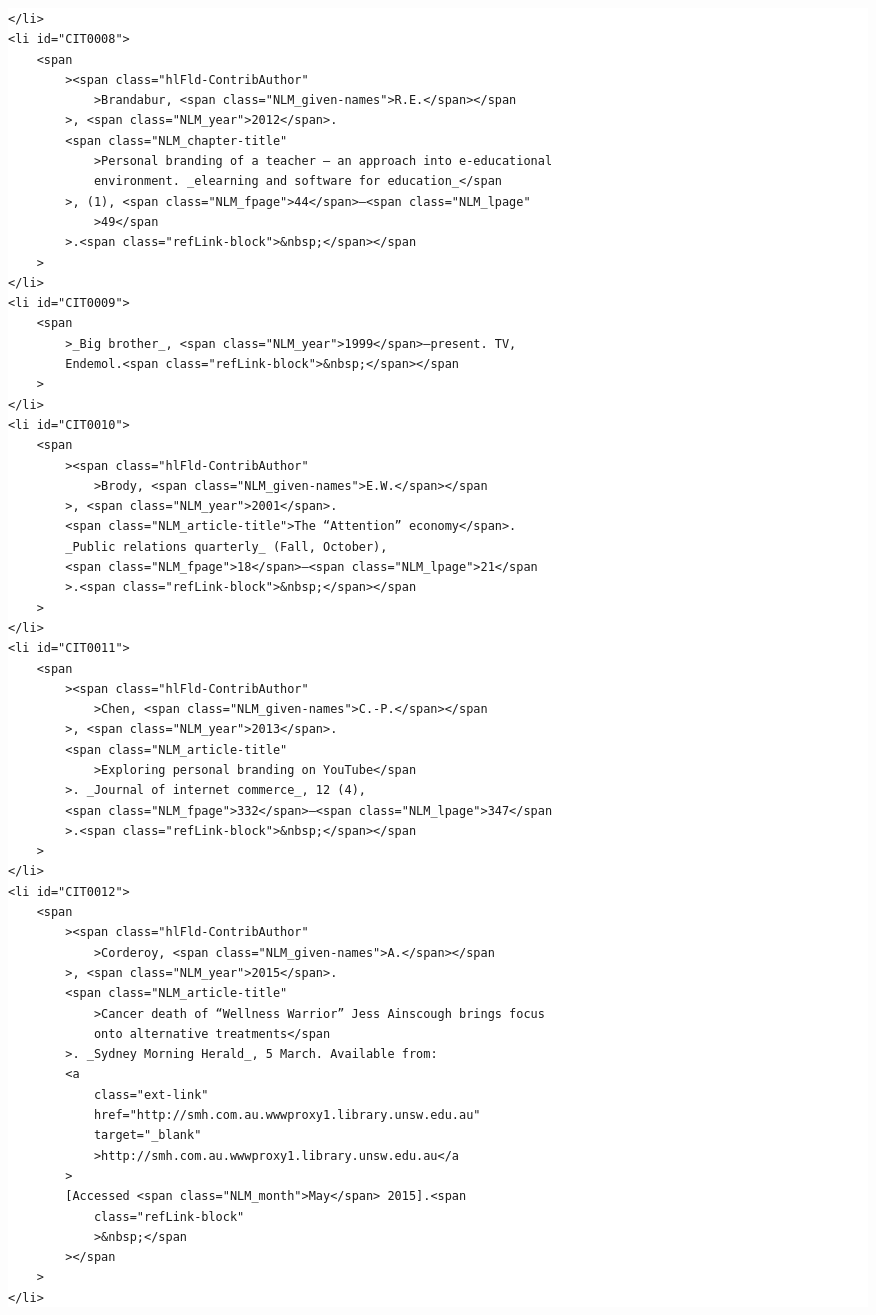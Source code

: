     </li>
    <li id="CIT0008">
        <span
            ><span class="hlFld-ContribAuthor"
                >Brandabur, <span class="NLM_given-names">R.E.</span></span
            >, <span class="NLM_year">2012</span>.
            <span class="NLM_chapter-title"
                >Personal branding of a teacher – an approach into e-educational
                environment. _elearning and software for education_</span
            >, (1), <span class="NLM_fpage">44</span>–<span class="NLM_lpage"
                >49</span
            >.<span class="refLink-block">&nbsp;</span></span
        >
    </li>
    <li id="CIT0009">
        <span
            >_Big brother_, <span class="NLM_year">1999</span>–present. TV,
            Endemol.<span class="refLink-block">&nbsp;</span></span
        >
    </li>
    <li id="CIT0010">
        <span
            ><span class="hlFld-ContribAuthor"
                >Brody, <span class="NLM_given-names">E.W.</span></span
            >, <span class="NLM_year">2001</span>.
            <span class="NLM_article-title">The “Attention” economy</span>.
            _Public relations quarterly_ (Fall, October),
            <span class="NLM_fpage">18</span>–<span class="NLM_lpage">21</span
            >.<span class="refLink-block">&nbsp;</span></span
        >
    </li>
    <li id="CIT0011">
        <span
            ><span class="hlFld-ContribAuthor"
                >Chen, <span class="NLM_given-names">C.-P.</span></span
            >, <span class="NLM_year">2013</span>.
            <span class="NLM_article-title"
                >Exploring personal branding on YouTube</span
            >. _Journal of internet commerce_, 12 (4),
            <span class="NLM_fpage">332</span>–<span class="NLM_lpage">347</span
            >.<span class="refLink-block">&nbsp;</span></span
        >
    </li>
    <li id="CIT0012">
        <span
            ><span class="hlFld-ContribAuthor"
                >Corderoy, <span class="NLM_given-names">A.</span></span
            >, <span class="NLM_year">2015</span>.
            <span class="NLM_article-title"
                >Cancer death of “Wellness Warrior” Jess Ainscough brings focus
                onto alternative treatments</span
            >. _Sydney Morning Herald_, 5 March. Available from:
            <a
                class="ext-link"
                href="http://smh.com.au.wwwproxy1.library.unsw.edu.au"
                target="_blank"
                >http://smh.com.au.wwwproxy1.library.unsw.edu.au</a
            >
            [Accessed <span class="NLM_month">May</span> 2015].<span
                class="refLink-block"
                >&nbsp;</span
            ></span
        >
    </li>